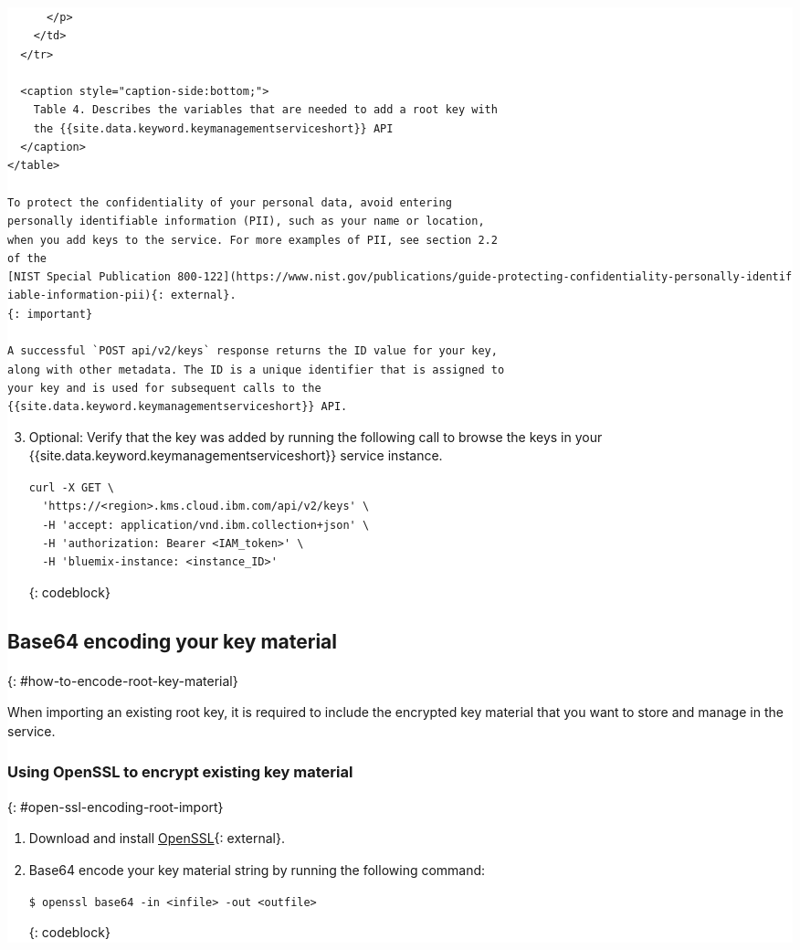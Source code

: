           </p>
        </td>
      </tr>

      <caption style="caption-side:bottom;">
        Table 4. Describes the variables that are needed to add a root key with
        the {{site.data.keyword.keymanagementserviceshort}} API
      </caption>
    </table>

    To protect the confidentiality of your personal data, avoid entering
    personally identifiable information (PII), such as your name or location,
    when you add keys to the service. For more examples of PII, see section 2.2
    of the
    [NIST Special Publication 800-122](https://www.nist.gov/publications/guide-protecting-confidentiality-personally-identifiable-information-pii){: external}.
    {: important}

    A successful `POST api/v2/keys` response returns the ID value for your key,
    along with other metadata. The ID is a unique identifier that is assigned to
    your key and is used for subsequent calls to the
    {{site.data.keyword.keymanagementserviceshort}} API.

3. Optional: Verify that the key was added by running the following call to
   browse the keys in your {{site.data.keyword.keymanagementserviceshort}}
   service instance.

    ```cURL
    curl -X GET \
      'https://<region>.kms.cloud.ibm.com/api/v2/keys' \
      -H 'accept: application/vnd.ibm.collection+json' \
      -H 'authorization: Bearer <IAM_token>' \
      -H 'bluemix-instance: <instance_ID>'
    ```
    {: codeblock}

## Base64 encoding your key material
{: #how-to-encode-root-key-material}

When importing an existing root key, it is required to include the encrypted key
material that you want to store and manage in the service.

### Using OpenSSL to encrypt existing key material
{: #open-ssl-encoding-root-import}

1. Download and install
   [OpenSSL](https://github.com/openssl/openssl#for-production-use){: external}.

2. Base64 encode your key material string by running the following command:

    ```
    $ openssl base64 -in <infile> -out <outfile>
    ```
    {: codeblock}
